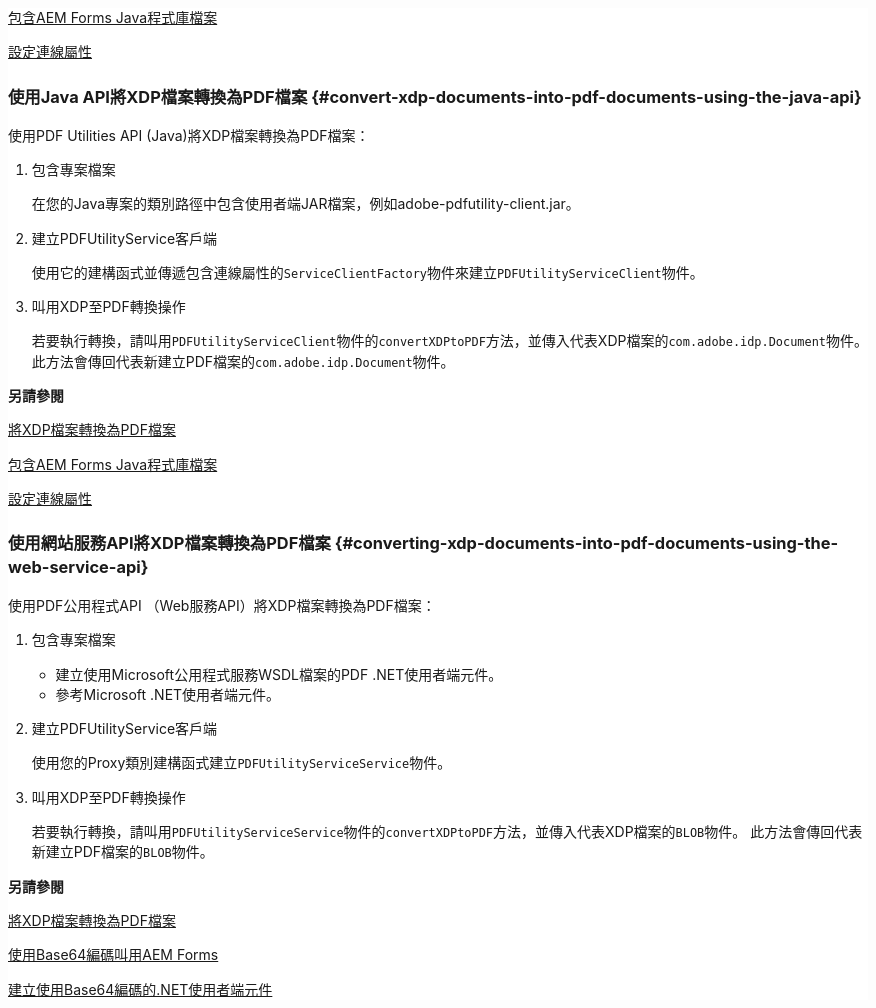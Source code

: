 [包含AEM Forms Java程式庫檔案](/help/forms/developing/invoking-aem-forms-using-java.md#including-aem-forms-java-library-files)

[設定連線屬性](/help/forms/developing/invoking-aem-forms-using-java.md#setting-connection-properties)

### 使用Java API將XDP檔案轉換為PDF檔案 {#convert-xdp-documents-into-pdf-documents-using-the-java-api}

使用PDF Utilities API (Java)將XDP檔案轉換為PDF檔案：

1. 包含專案檔案

   在您的Java專案的類別路徑中包含使用者端JAR檔案，例如adobe-pdfutility-client.jar。

1. 建立PDFUtilityService客戶端

   使用它的建構函式並傳遞包含連線屬性的`ServiceClientFactory`物件來建立`PDFUtilityServiceClient`物件。

1. 叫用XDP至PDF轉換操作

   若要執行轉換，請叫用`PDFUtilityServiceClient`物件的`convertXDPtoPDF`方法，並傳入代表XDP檔案的`com.adobe.idp.Document`物件。 此方法會傳回代表新建立PDF檔案的`com.adobe.idp.Document`物件。

**另請參閱**

[將XDP檔案轉換為PDF檔案](pdf-utilities.md#converting-xdp-documents-into-pdf-documents)

[包含AEM Forms Java程式庫檔案](/help/forms/developing/invoking-aem-forms-using-java.md#including-aem-forms-java-library-files)

[設定連線屬性](/help/forms/developing/invoking-aem-forms-using-java.md#setting-connection-properties)

### 使用網站服務API將XDP檔案轉換為PDF檔案 {#converting-xdp-documents-into-pdf-documents-using-the-web-service-api}

使用PDF公用程式API （Web服務API）將XDP檔案轉換為PDF檔案：

1. 包含專案檔案

   * 建立使用Microsoft公用程式服務WSDL檔案的PDF .NET使用者端元件。
   * 參考Microsoft .NET使用者端元件。

1. 建立PDFUtilityService客戶端

   使用您的Proxy類別建構函式建立`PDFUtilityServiceService`物件。

1. 叫用XDP至PDF轉換操作

   若要執行轉換，請叫用`PDFUtilityServiceService`物件的`convertXDPtoPDF`方法，並傳入代表XDP檔案的`BLOB`物件。 此方法會傳回代表新建立PDF檔案的`BLOB`物件。

**另請參閱**

[將XDP檔案轉換為PDF檔案](pdf-utilities.md#converting-xdp-documents-into-pdf-documents)

[使用Base64編碼叫用AEM Forms](/help/forms/developing/invoking-aem-forms-using-web.md#invoking-aem-forms-using-base64-encoding)

[建立使用Base64編碼的.NET使用者端元件](/help/forms/developing/invoking-aem-forms-using-web.md#creating-a-net-client-assembly-that-uses-base64-encoding)
